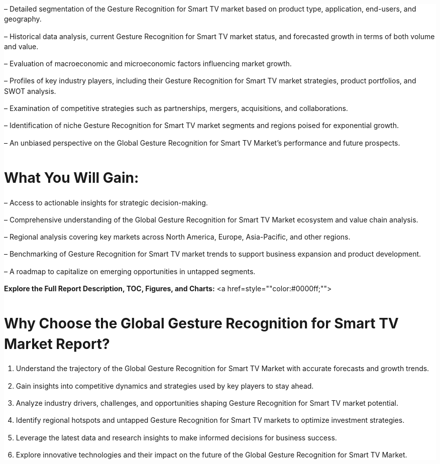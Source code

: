 – Detailed segmentation of the Gesture Recognition for Smart TV market based on product type, application, end-users, and geography.

– Historical data analysis, current Gesture Recognition for Smart TV market status, and forecasted growth in terms of both volume and value.

– Evaluation of macroeconomic and microeconomic factors influencing market growth.

– Profiles of key industry players, including their Gesture Recognition for Smart TV market strategies, product portfolios, and SWOT analysis.

– Examination of competitive strategies such as partnerships, mergers, acquisitions, and collaborations.

– Identification of niche Gesture Recognition for Smart TV market segments and regions poised for exponential growth.

– An unbiased perspective on the Global Gesture Recognition for Smart TV Market’s performance and future prospects.

# <strong>What You Will Gain:</strong>

– Access to actionable insights for strategic decision-making.

– Comprehensive understanding of the Global Gesture Recognition for Smart TV Market ecosystem and value chain analysis.

– Regional analysis covering key markets across North America, Europe, Asia-Pacific, and other regions.

– Benchmarking of Gesture Recognition for Smart TV market trends to support business expansion and product development.

– A roadmap to capitalize on emerging opportunities in untapped segments.

<strong>Explore the Full Report Description, TOC, Figures, and Charts:</strong>
<a href=style=""color:#0000ff;""></a>

# <strong>Why Choose the Global Gesture Recognition for Smart TV Market Report?</strong>

1. Understand the trajectory of the Global Gesture Recognition for Smart TV Market with accurate forecasts and growth trends.

2. Gain insights into competitive dynamics and strategies used by key players to stay ahead.

3. Analyze industry drivers, challenges, and opportunities shaping Gesture Recognition for Smart TV market potential.

4. Identify regional hotspots and untapped Gesture Recognition for Smart TV markets to optimize investment strategies.

5. Leverage the latest data and research insights to make informed decisions for business success.

6. Explore innovative technologies and their impact on the future of the Global Gesture Recognition for Smart TV Market.
